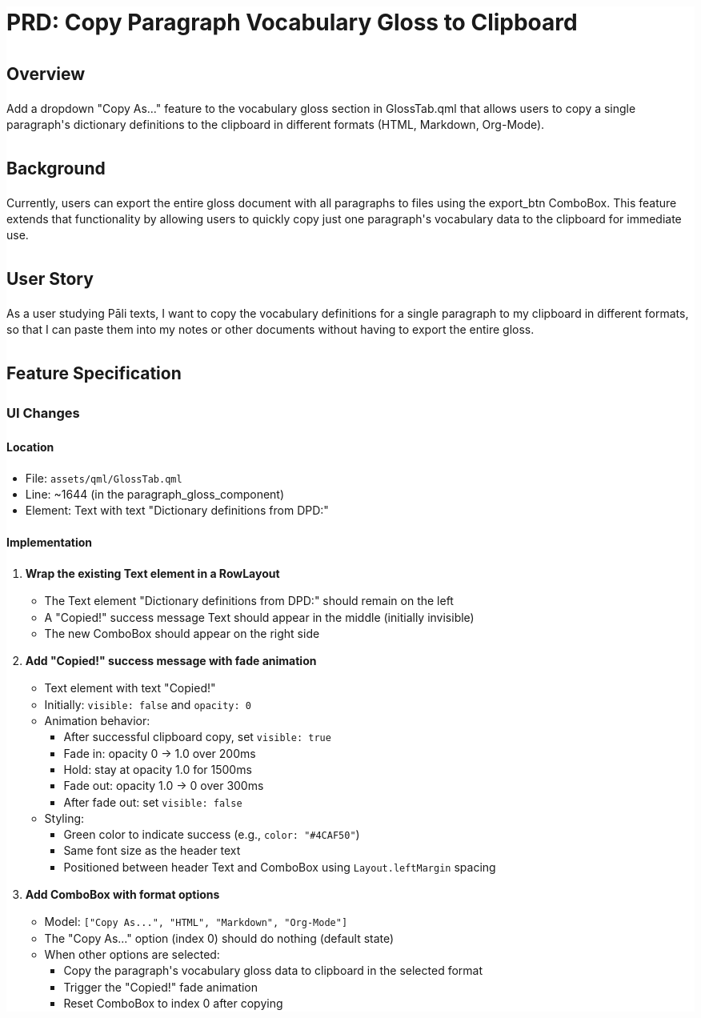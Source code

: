 # PRD: Copy Paragraph Vocabulary Gloss to Clipboard

## Overview
Add a dropdown "Copy As..." feature to the vocabulary gloss section in GlossTab.qml that allows users to copy a single paragraph's dictionary definitions to the clipboard in different formats (HTML, Markdown, Org-Mode).

## Background
Currently, users can export the entire gloss document with all paragraphs to files using the export_btn ComboBox. This feature extends that functionality by allowing users to quickly copy just one paragraph's vocabulary data to the clipboard for immediate use.

## User Story
As a user studying Pāli texts, I want to copy the vocabulary definitions for a single paragraph to my clipboard in different formats, so that I can paste them into my notes or other documents without having to export the entire gloss.

## Feature Specification

### UI Changes

#### Location
- File: `assets/qml/GlossTab.qml`
- Line: ~1644 (in the paragraph_gloss_component)
- Element: Text with text "Dictionary definitions from DPD:"

#### Implementation
1. **Wrap the existing Text element in a RowLayout**
   - The Text element "Dictionary definitions from DPD:" should remain on the left
   - A "Copied!" success message Text should appear in the middle (initially invisible)
   - The new ComboBox should appear on the right side

2. **Add "Copied!" success message with fade animation**
   - Text element with text "Copied!"
   - Initially: `visible: false` and `opacity: 0`
   - Animation behavior:
     - After successful clipboard copy, set `visible: true`
     - Fade in: opacity 0 → 1.0 over 200ms
     - Hold: stay at opacity 1.0 for 1500ms
     - Fade out: opacity 1.0 → 0 over 300ms
     - After fade out: set `visible: false`
   - Styling:
     - Green color to indicate success (e.g., `color: "#4CAF50"`)
     - Same font size as the header text
     - Positioned between header Text and ComboBox using `Layout.leftMargin` spacing

3. **Add ComboBox with format options**
   - Model: `["Copy As...", "HTML", "Markdown", "Org-Mode"]`
   - The "Copy As..." option (index 0) should do nothing (default state)
   - When other options are selected:
     - Copy the paragraph's vocabulary gloss data to clipboard in the selected format
     - Trigger the "Copied!" fade animation
     - Reset ComboBox to index 0 after copying
